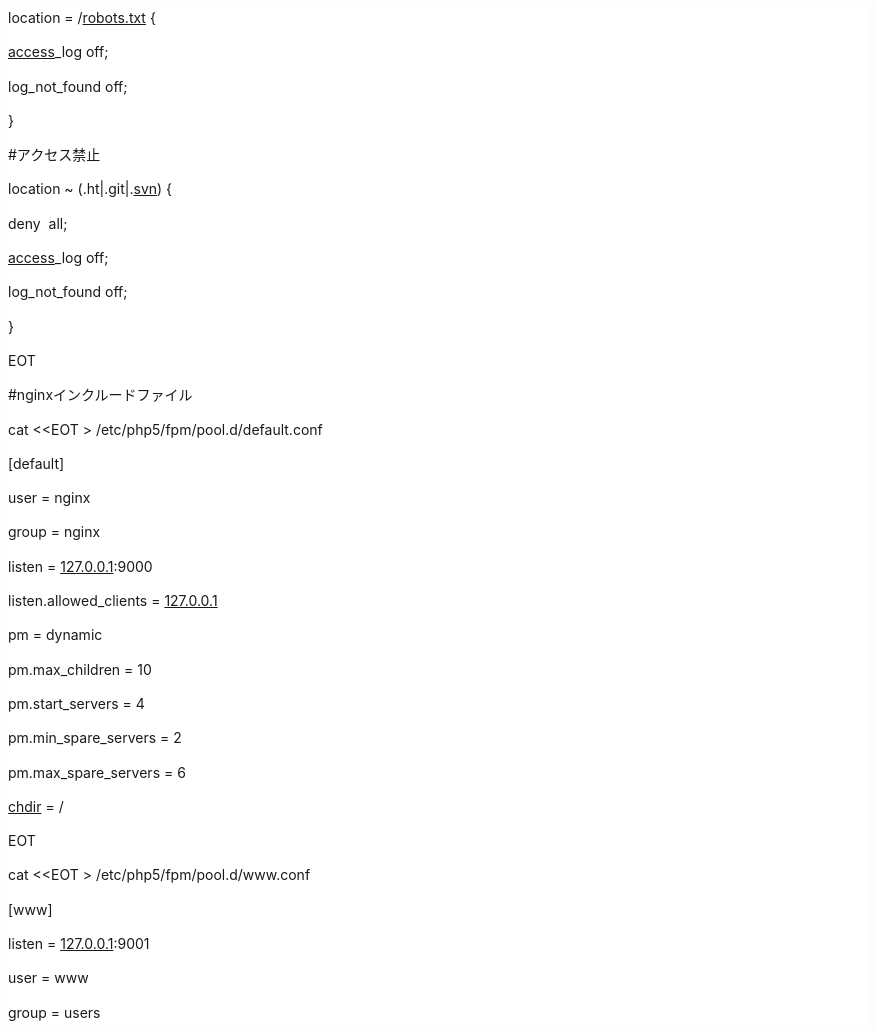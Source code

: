 <p></p>
<p>location = /<a class="keyword" href="http://d.hatena.ne.jp/keyword/robots.txt">robots.txt</a> {</p>
<p></p>
<p><a class="keyword" href="http://d.hatena.ne.jp/keyword/access">access</a>_log off;</p>
<p></p>
<p>log_not_found off;</p>
<p></p>
<p>}</p>
<p></p>
<p>#アクセス禁止</p>
<p></p>
<p>location ~ (.ht|.git|.<a class="keyword" href="http://d.hatena.ne.jp/keyword/svn">svn</a>) {</p>
<p></p>
<p>deny  all;</p>
<p></p>
<p><a class="keyword" href="http://d.hatena.ne.jp/keyword/access">access</a>_log off;</p>
<p></p>
<p>log_not_found off;</p>
<p></p>
<p>}</p>
<p></p>
<p>EOT</p>
<p></p>
<p>#nginxインクルードファイル</p>
<p></p>
<p>cat &lt;&lt;EOT &gt; /etc/php5/fpm/pool.d/default.conf</p>
<p></p>
<p>[default]</p>
<p></p>
<p>user = nginx</p>
<p></p>
<p>group = nginx</p>
<p></p>
<p>listen = <a class="keyword" href="http://d.hatena.ne.jp/keyword/127.0.0.1">127.0.0.1</a>:9000</p>
<p></p>
<p>listen.allowed_clients = <a class="keyword" href="http://d.hatena.ne.jp/keyword/127.0.0.1">127.0.0.1</a></p>
<p></p>
<p>pm = dynamic</p>
<p></p>
<p>pm.max_children = 10</p>
<p></p>
<p>pm.start_servers = 4</p>
<p></p>
<p>pm.min_spare_servers = 2</p>
<p></p>
<p>pm.max_spare_servers = 6</p>
<p></p>
<p><a class="keyword" href="http://d.hatena.ne.jp/keyword/chdir">chdir</a> = /</p>
<p></p>
<p>EOT</p>
<p></p>
<p>cat &lt;&lt;EOT &gt; /etc/php5/fpm/pool.d/www.conf</p>
<p></p>
<p>[www]</p>
<p></p>
<p>listen = <a class="keyword" href="http://d.hatena.ne.jp/keyword/127.0.0.1">127.0.0.1</a>:9001</p>
<p></p>
<p>user = www</p>
<p></p>
<p>group = users</p>
